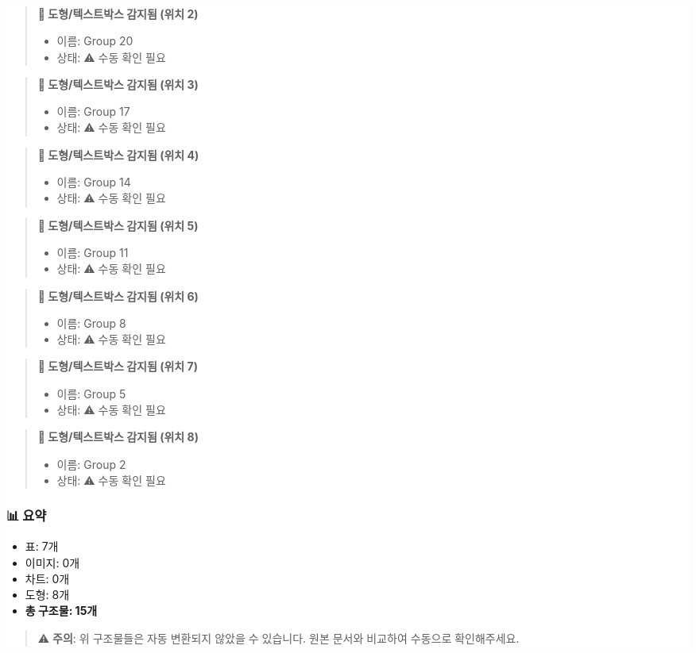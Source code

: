 



> **🔷 도형/텍스트박스 감지됨 (위치 2)**
> - 이름: Group 20
> - 상태: ⚠️ 수동 확인 필요





> **🔷 도형/텍스트박스 감지됨 (위치 3)**
> - 이름: Group 17
> - 상태: ⚠️ 수동 확인 필요





> **🔷 도형/텍스트박스 감지됨 (위치 4)**
> - 이름: Group 14
> - 상태: ⚠️ 수동 확인 필요





> **🔷 도형/텍스트박스 감지됨 (위치 5)**
> - 이름: Group 11
> - 상태: ⚠️ 수동 확인 필요





> **🔷 도형/텍스트박스 감지됨 (위치 6)**
> - 이름: Group 8
> - 상태: ⚠️ 수동 확인 필요





> **🔷 도형/텍스트박스 감지됨 (위치 7)**
> - 이름: Group 5
> - 상태: ⚠️ 수동 확인 필요





> **🔷 도형/텍스트박스 감지됨 (위치 8)**
> - 이름: Group 2
> - 상태: ⚠️ 수동 확인 필요





### 📊 요약

- 표: 7개
- 이미지: 0개
- 차트: 0개
- 도형: 8개
- **총 구조물: 15개**

> ⚠️ **주의**: 위 구조물들은 자동 변환되지 않았을 수 있습니다. 원본 문서와 비교하여 수동으로 확인해주세요.
